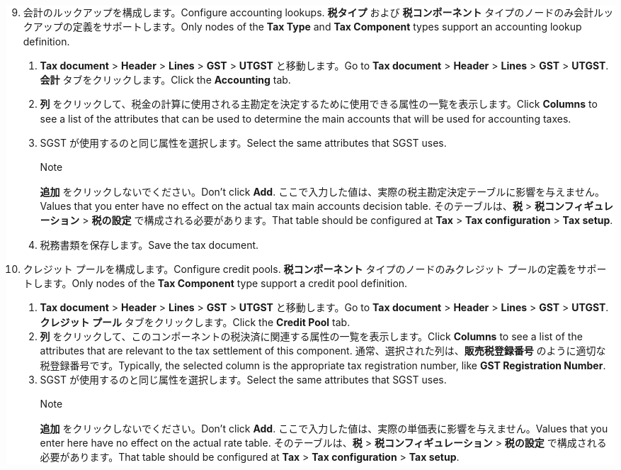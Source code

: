 9. <span data-ttu-id="fbd9c-318">会計のルックアップを構成します。</span><span class="sxs-lookup"><span data-stu-id="fbd9c-318">Configure accounting lookups.</span></span> <span data-ttu-id="fbd9c-319">**税タイプ** および **税コンポーネント** タイプのノードのみ会計ルックアップの定義をサポートします。</span><span class="sxs-lookup"><span data-stu-id="fbd9c-319">Only nodes of the **Tax Type** and **Tax Component** types support an accounting lookup definition.</span></span>
    1. <span data-ttu-id="fbd9c-320">**Tax document** > **Header** > **Lines** > **GST** > **UTGST** と移動します。</span><span class="sxs-lookup"><span data-stu-id="fbd9c-320">Go to **Tax document** > **Header** > **Lines** > **GST** > **UTGST**.</span></span> <span data-ttu-id="fbd9c-321">**会計** タブをクリックします。</span><span class="sxs-lookup"><span data-stu-id="fbd9c-321">Click the **Accounting** tab.</span></span>
    2. <span data-ttu-id="fbd9c-322">**列** をクリックして、税金の計算に使用される主勘定を決定するために使用できる属性の一覧を表示します。</span><span class="sxs-lookup"><span data-stu-id="fbd9c-322">Click **Columns** to see a list of the attributes that can be used to determine the main accounts that will be used for accounting taxes.</span></span>
    3. <span data-ttu-id="fbd9c-323">SGST が使用するのと同じ属性を選択します。</span><span class="sxs-lookup"><span data-stu-id="fbd9c-323">Select the same attributes that SGST uses.</span></span>
        > [!NOTE]
        > <span data-ttu-id="fbd9c-324">**追加** をクリックしないでください。</span><span class="sxs-lookup"><span data-stu-id="fbd9c-324">Don’t click **Add**.</span></span> <span data-ttu-id="fbd9c-325">ここで入力した値は、実際の税主勘定決定テーブルに影響を与えません。</span><span class="sxs-lookup"><span data-stu-id="fbd9c-325">Values that you enter have no effect on the actual tax main accounts decision table.</span></span> <span data-ttu-id="fbd9c-326">そのテーブルは、**税** > **税コンフィギュレーション** > **税の設定** で構成される必要があります。</span><span class="sxs-lookup"><span data-stu-id="fbd9c-326">That table should be configured at **Tax** > **Tax configuration** > **Tax setup**.</span></span>

    4. <span data-ttu-id="fbd9c-327">税務書類を保存します。</span><span class="sxs-lookup"><span data-stu-id="fbd9c-327">Save the tax document.</span></span>

10. <span data-ttu-id="fbd9c-328">クレジット プールを構成します。</span><span class="sxs-lookup"><span data-stu-id="fbd9c-328">Configure credit pools.</span></span> <span data-ttu-id="fbd9c-329">**税コンポーネント** タイプのノードのみクレジット プールの定義をサポートします。</span><span class="sxs-lookup"><span data-stu-id="fbd9c-329">Only nodes of the **Tax Component** type support a credit pool definition.</span></span>
    1. <span data-ttu-id="fbd9c-330">**Tax document** > **Header** > **Lines** > **GST** > **UTGST** と移動します。</span><span class="sxs-lookup"><span data-stu-id="fbd9c-330">Go to **Tax document** > **Header** > **Lines** > **GST** > **UTGST**.</span></span> <span data-ttu-id="fbd9c-331">**クレジット プール** タブをクリックします。</span><span class="sxs-lookup"><span data-stu-id="fbd9c-331">Click the **Credit Pool** tab.</span></span>
    2. <span data-ttu-id="fbd9c-332">**列** をクリックして、このコンポーネントの税決済に関連する属性の一覧を表示します。</span><span class="sxs-lookup"><span data-stu-id="fbd9c-332">Click **Columns** to see a list of the attributes that are relevant to the tax settlement of this component.</span></span> <span data-ttu-id="fbd9c-333">通常、選択された列は、**販売税登録番号** のように適切な税登録番号です。</span><span class="sxs-lookup"><span data-stu-id="fbd9c-333">Typically, the selected column is the appropriate tax registration number, like **GST Registration Number**.</span></span>
    3. <span data-ttu-id="fbd9c-334">SGST が使用するのと同じ属性を選択します。</span><span class="sxs-lookup"><span data-stu-id="fbd9c-334">Select the same attributes that SGST uses.</span></span>
        > [!NOTE]
        > <span data-ttu-id="fbd9c-335">**追加** をクリックしないでください。</span><span class="sxs-lookup"><span data-stu-id="fbd9c-335">Don’t click **Add**.</span></span> <span data-ttu-id="fbd9c-336">ここで入力した値は、実際の単価表に影響を与えません。</span><span class="sxs-lookup"><span data-stu-id="fbd9c-336">Values that you enter here have no effect on the actual rate table.</span></span> <span data-ttu-id="fbd9c-337">そのテーブルは、**税** > **税コンフィギュレーション** > **税の設定** で構成される必要があります。</span><span class="sxs-lookup"><span data-stu-id="fbd9c-337">That table should be configured at **Tax** > **Tax configuration** > **Tax setup**.</span></span>
